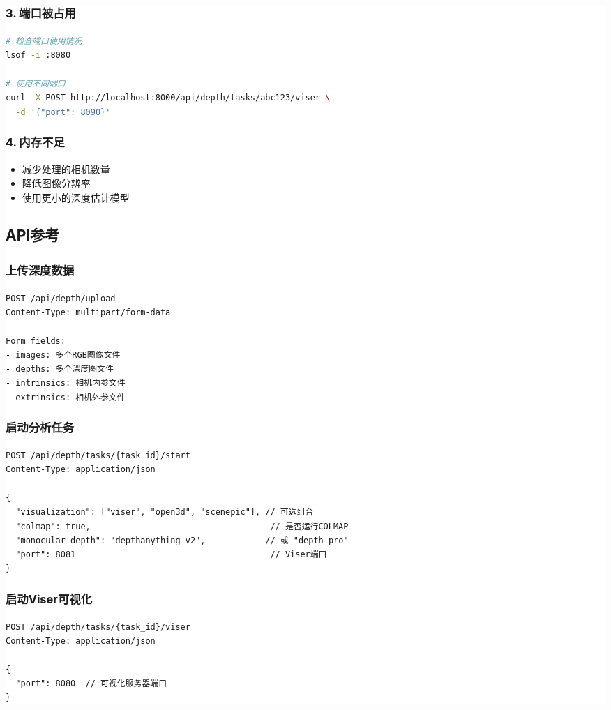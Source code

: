 ### 3. 端口被占用
```bash
# 检查端口使用情况
lsof -i :8080

# 使用不同端口
curl -X POST http://localhost:8000/api/depth/tasks/abc123/viser \
  -d '{"port": 8090}'
```

### 4. 内存不足
- 减少处理的相机数量
- 降低图像分辨率
- 使用更小的深度估计模型

## API参考

### 上传深度数据
```http
POST /api/depth/upload
Content-Type: multipart/form-data

Form fields:
- images: 多个RGB图像文件
- depths: 多个深度图文件  
- intrinsics: 相机内参文件
- extrinsics: 相机外参文件
```

### 启动分析任务
```http
POST /api/depth/tasks/{task_id}/start
Content-Type: application/json

{
  "visualization": ["viser", "open3d", "scenepic"], // 可选组合
  "colmap": true,                                    // 是否运行COLMAP
  "monocular_depth": "depthanything_v2",            // 或 "depth_pro"
  "port": 8081                                       // Viser端口
}
```

### 启动Viser可视化
```http
POST /api/depth/tasks/{task_id}/viser
Content-Type: application/json

{
  "port": 8080  // 可视化服务器端口
}
```
